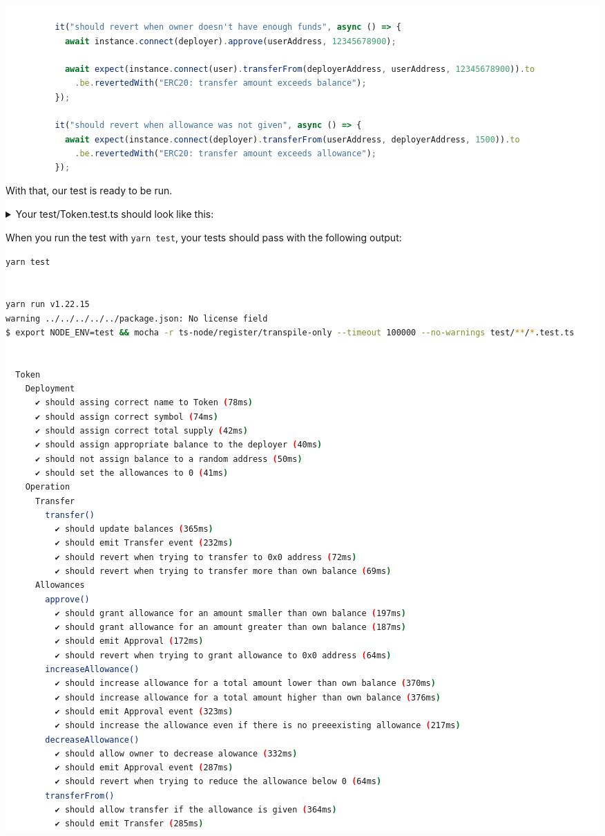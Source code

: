 ```ts

          it("should revert when owner doesn't have enough funds", async () => {
            await instance.connect(deployer).approve(userAddress, 12345678900);

            await expect(instance.connect(user).transferFrom(deployerAddress, userAddress, 12345678900)).to
              .be.revertedWith("ERC20: transfer amount exceeds balance");
          });

          it("should revert when allowance was not given", async () => {
            await expect(instance.connect(deployer).transferFrom(userAddress, deployerAddress, 1500)).to
              .be.revertedWith("ERC20: transfer amount exceeds allowance");
          });
```

With that, our test is ready to be run.

<details><summary>Your test/Token.test.ts should look like this:</summary></details>

When you run the test with `yarn test`, your tests should pass with the following output:

```bash
yarn test


yarn run v1.22.15
warning ../../../../../package.json: No license field
$ export NODE_ENV=test && mocha -r ts-node/register/transpile-only --timeout 100000 --no-warnings test/**/*.test.ts


  Token
    Deployment
      ✔ should assing correct name to Token (78ms)
      ✔ should assign correct symbol (74ms)
      ✔ should assign correct total supply (42ms)
      ✔ should assign appropriate balance to the deployer (40ms)
      ✔ should not assign balance to a random address (50ms)
      ✔ should set the allowances to 0 (41ms)
    Operation
      Transfer
        transfer()
          ✔ should update balances (365ms)
          ✔ should emit Transfer event (232ms)
          ✔ should revert when trying to transfer to 0x0 address (72ms)
          ✔ should revert when trying to transfer more than own balance (69ms)
      Allowances
        approve()
          ✔ should grant allowance for an amount smaller than own balance (197ms)
          ✔ should grant allowance for an amount greater than own balance (187ms)
          ✔ should emit Approval (172ms)
          ✔ should revert when trying to grant allowance to 0x0 address (64ms)
        increaseAllowance()
          ✔ should increase allowance for a total amount lower than own balance (370ms)
          ✔ should increase allowance for a total amount higher than own balance (376ms)
          ✔ should emit Approval event (323ms)
          ✔ should increase the allowance even if there is no preeexisting allowance (217ms)
        decreaseAllowance()
          ✔ should allow owner to decrease alowance (332ms)
          ✔ should emit Approval event (287ms)
          ✔ should revert when trying to reduce the allowance below 0 (64ms)
        transferFrom()
          ✔ should allow transfer if the allowance is given (364ms)
          ✔ should emit Transfer (285ms)
```